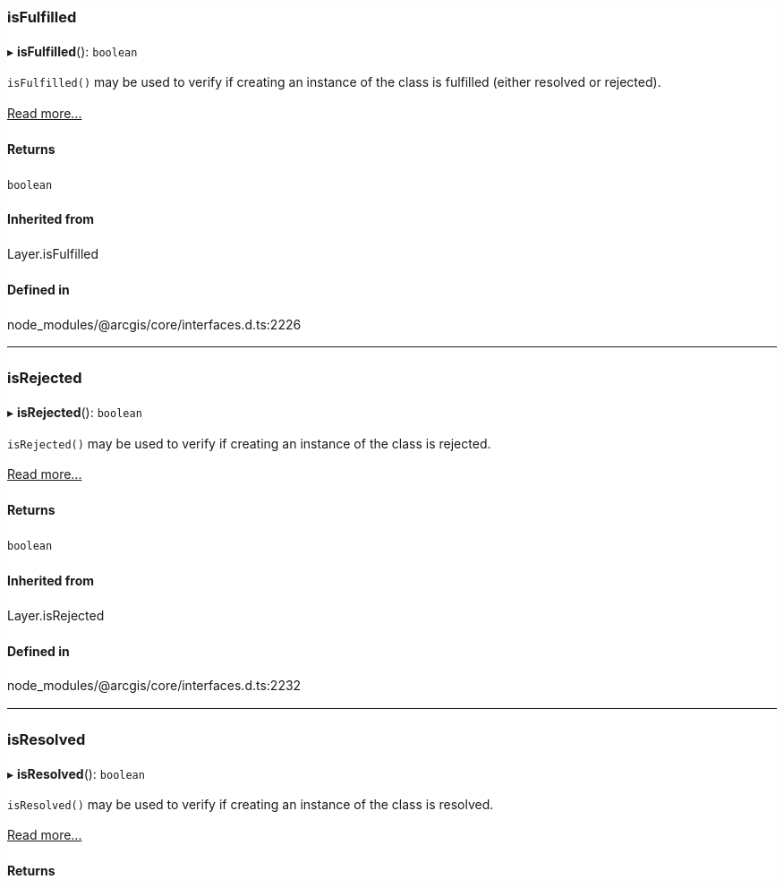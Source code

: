 ### isFulfilled

▸ **isFulfilled**(): `boolean`

`isFulfilled()` may be used to verify if creating an instance of the class is fulfilled (either resolved or rejected).

[Read more...](https://developers.arcgis.com/javascript/latest/api-reference/esri-core-Loadable.html#isFulfilled)

#### Returns

`boolean`

#### Inherited from

Layer.isFulfilled

#### Defined in

node_modules/@arcgis/core/interfaces.d.ts:2226

___

### isRejected

▸ **isRejected**(): `boolean`

`isRejected()` may be used to verify if creating an instance of the class is rejected.

[Read more...](https://developers.arcgis.com/javascript/latest/api-reference/esri-core-Loadable.html#isRejected)

#### Returns

`boolean`

#### Inherited from

Layer.isRejected

#### Defined in

node_modules/@arcgis/core/interfaces.d.ts:2232

___

### isResolved

▸ **isResolved**(): `boolean`

`isResolved()` may be used to verify if creating an instance of the class is resolved.

[Read more...](https://developers.arcgis.com/javascript/latest/api-reference/esri-core-Loadable.html#isResolved)

#### Returns
